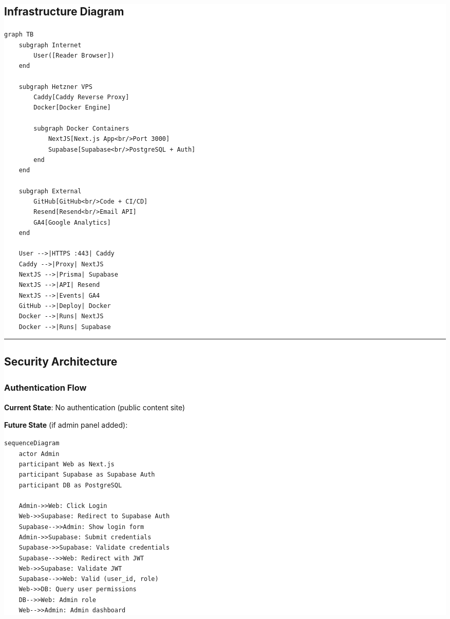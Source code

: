 
## Infrastructure Diagram

```mermaid
graph TB
    subgraph Internet
        User([Reader Browser])
    end

    subgraph Hetzner VPS
        Caddy[Caddy Reverse Proxy]
        Docker[Docker Engine]

        subgraph Docker Containers
            NextJS[Next.js App<br/>Port 3000]
            Supabase[Supabase<br/>PostgreSQL + Auth]
        end
    end

    subgraph External
        GitHub[GitHub<br/>Code + CI/CD]
        Resend[Resend<br/>Email API]
        GA4[Google Analytics]
    end

    User -->|HTTPS :443| Caddy
    Caddy -->|Proxy| NextJS
    NextJS -->|Prisma| Supabase
    NextJS -->|API| Resend
    NextJS -->|Events| GA4
    GitHub -->|Deploy| Docker
    Docker -->|Runs| NextJS
    Docker -->|Runs| Supabase
```

---

## Security Architecture

### Authentication Flow

**Current State**: No authentication (public content site)

**Future State** (if admin panel added):
```mermaid
sequenceDiagram
    actor Admin
    participant Web as Next.js
    participant Supabase as Supabase Auth
    participant DB as PostgreSQL

    Admin->>Web: Click Login
    Web->>Supabase: Redirect to Supabase Auth
    Supabase-->>Admin: Show login form
    Admin->>Supabase: Submit credentials
    Supabase->>Supabase: Validate credentials
    Supabase-->>Web: Redirect with JWT
    Web->>Supabase: Validate JWT
    Supabase-->>Web: Valid (user_id, role)
    Web->>DB: Query user permissions
    DB-->>Web: Admin role
    Web-->>Admin: Admin dashboard
```
